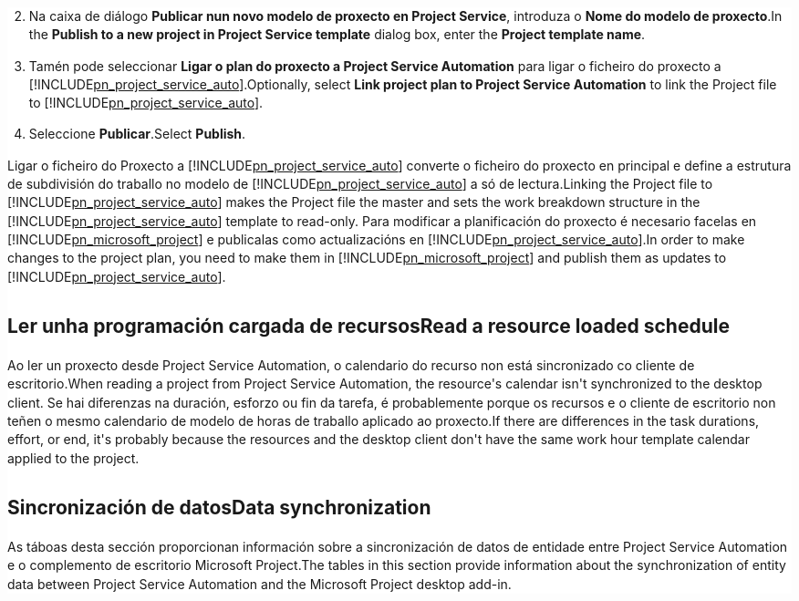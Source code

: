 2. <span data-ttu-id="90c7c-194">Na caixa de diálogo **Publicar nun novo modelo de proxecto en Project Service**, introduza o **Nome do modelo de proxecto**.</span><span class="sxs-lookup"><span data-stu-id="90c7c-194">In the **Publish to a new project in Project Service template** dialog box, enter the **Project template name**.</span></span>  

3. <span data-ttu-id="90c7c-195">Tamén pode seleccionar **Ligar o plan do proxecto a Project Service Automation** para ligar o ficheiro do proxecto a [!INCLUDE[pn_project_service_auto](../includes/pn-project-service-auto.md)].</span><span class="sxs-lookup"><span data-stu-id="90c7c-195">Optionally, select **Link project plan to Project Service Automation** to link the Project file to [!INCLUDE[pn_project_service_auto](../includes/pn-project-service-auto.md)].</span></span>  

4. <span data-ttu-id="90c7c-196">Seleccione **Publicar**.</span><span class="sxs-lookup"><span data-stu-id="90c7c-196">Select **Publish**.</span></span>  

<span data-ttu-id="90c7c-197">Ligar o ficheiro do Proxecto a [!INCLUDE[pn_project_service_auto](../includes/pn-project-service-auto.md)] converte o ficheiro do proxecto en principal e define a estrutura de subdivisión do traballo no modelo de [!INCLUDE[pn_project_service_auto](../includes/pn-project-service-auto.md)] a só de lectura.</span><span class="sxs-lookup"><span data-stu-id="90c7c-197">Linking the Project file to [!INCLUDE[pn_project_service_auto](../includes/pn-project-service-auto.md)] makes the Project file the master and sets the work breakdown structure in the [!INCLUDE[pn_project_service_auto](../includes/pn-project-service-auto.md)] template to read-only.</span></span>  <span data-ttu-id="90c7c-198">Para modificar a planificación do proxecto é necesario facelas en [!INCLUDE[pn_microsoft_project](../includes/pn-microsoft-project.md)] e publicalas como actualizacións en [!INCLUDE[pn_project_service_auto](../includes/pn-project-service-auto.md)].</span><span class="sxs-lookup"><span data-stu-id="90c7c-198">In order to make changes to the project plan, you need to make them in [!INCLUDE[pn_microsoft_project](../includes/pn-microsoft-project.md)] and publish them as updates to [!INCLUDE[pn_project_service_auto](../includes/pn-project-service-auto.md)].</span></span>

## <a name="read-a-resource-loaded-schedule"></a><span data-ttu-id="90c7c-199">Ler unha programación cargada de recursos</span><span class="sxs-lookup"><span data-stu-id="90c7c-199">Read a resource loaded schedule</span></span>

<span data-ttu-id="90c7c-200">Ao ler un proxecto desde Project Service Automation, o calendario do recurso non está sincronizado co cliente de escritorio.</span><span class="sxs-lookup"><span data-stu-id="90c7c-200">When reading a project from Project Service Automation, the resource's calendar isn't synchronized to the desktop client.</span></span> <span data-ttu-id="90c7c-201">Se hai diferenzas na duración, esforzo ou fin da tarefa, é probablemente porque os recursos e o cliente de escritorio non teñen o mesmo calendario de modelo de horas de traballo aplicado ao proxecto.</span><span class="sxs-lookup"><span data-stu-id="90c7c-201">If there are differences in the task durations, effort, or end, it's probably because the resources and the desktop client don't have the same work hour template calendar applied to the project.</span></span>


## <a name="data-synchronization"></a><span data-ttu-id="90c7c-202">Sincronización de datos</span><span class="sxs-lookup"><span data-stu-id="90c7c-202">Data synchronization</span></span>
<span data-ttu-id="90c7c-203">As táboas desta sección proporcionan información sobre a sincronización de datos de entidade entre Project Service Automation e o complemento de escritorio Microsoft Project.</span><span class="sxs-lookup"><span data-stu-id="90c7c-203">The tables in this section provide information about the synchronization of entity data between Project Service Automation and the Microsoft Project desktop add-in.</span></span>
